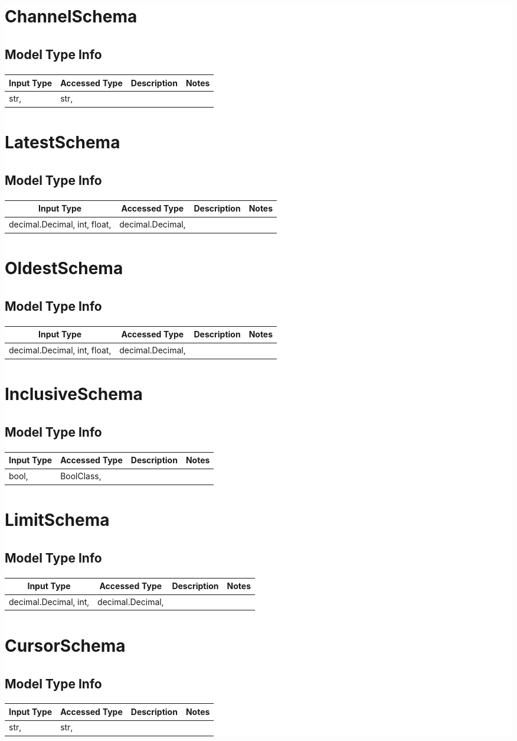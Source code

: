 # ChannelSchema

## Model Type Info
Input Type | Accessed Type | Description | Notes
------------ | ------------- | ------------- | -------------
str,  | str,  |  | 

# LatestSchema

## Model Type Info
Input Type | Accessed Type | Description | Notes
------------ | ------------- | ------------- | -------------
decimal.Decimal, int, float,  | decimal.Decimal,  |  | 

# OldestSchema

## Model Type Info
Input Type | Accessed Type | Description | Notes
------------ | ------------- | ------------- | -------------
decimal.Decimal, int, float,  | decimal.Decimal,  |  | 

# InclusiveSchema

## Model Type Info
Input Type | Accessed Type | Description | Notes
------------ | ------------- | ------------- | -------------
bool,  | BoolClass,  |  | 

# LimitSchema

## Model Type Info
Input Type | Accessed Type | Description | Notes
------------ | ------------- | ------------- | -------------
decimal.Decimal, int,  | decimal.Decimal,  |  | 

# CursorSchema

## Model Type Info
Input Type | Accessed Type | Description | Notes
------------ | ------------- | ------------- | -------------
str,  | str,  |  | 
